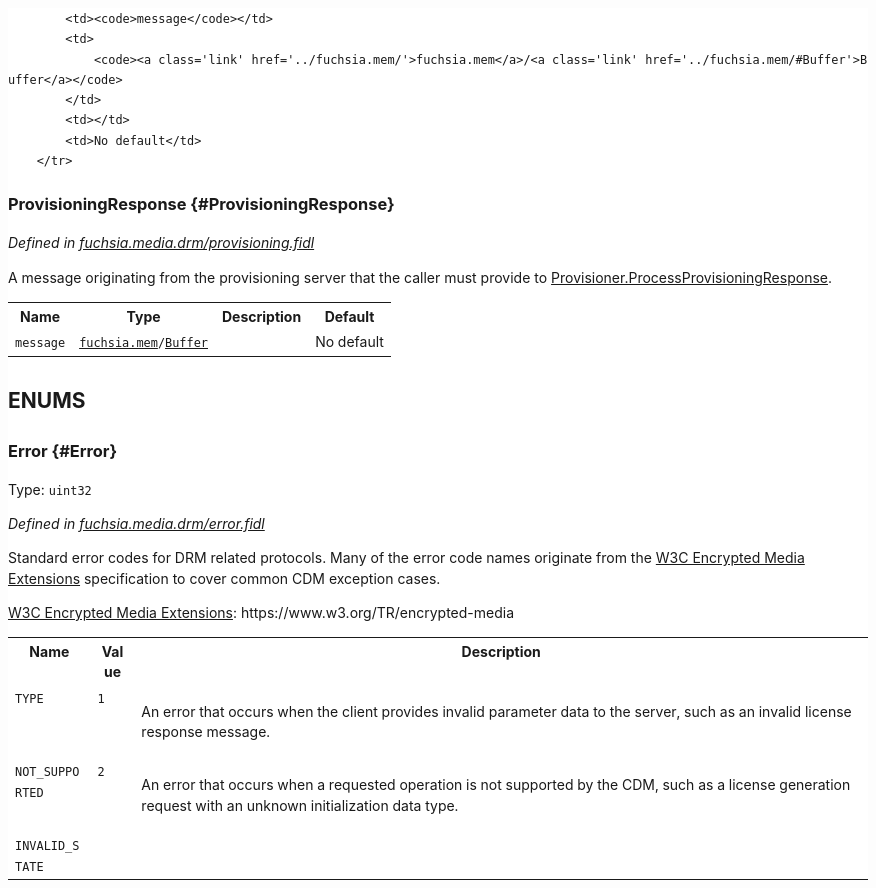             <td><code>message</code></td>
            <td>
                <code><a class='link' href='../fuchsia.mem/'>fuchsia.mem</a>/<a class='link' href='../fuchsia.mem/#Buffer'>Buffer</a></code>
            </td>
            <td></td>
            <td>No default</td>
        </tr>
</table>

### ProvisioningResponse {#ProvisioningResponse}
*Defined in [fuchsia.media.drm/provisioning.fidl](https://fuchsia.googlesource.com/fuchsia/+/master/sdk/fidl/fuchsia.media.drm/provisioning.fidl#26)*



<p>A message originating from the provisioning server that the caller must
provide to <a class='link' href='#Provisioner.ProcessProvisioningResponse'>Provisioner.ProcessProvisioningResponse</a>.</p>


<table>
    <tr><th>Name</th><th>Type</th><th>Description</th><th>Default</th></tr><tr>
            <td><code>message</code></td>
            <td>
                <code><a class='link' href='../fuchsia.mem/'>fuchsia.mem</a>/<a class='link' href='../fuchsia.mem/#Buffer'>Buffer</a></code>
            </td>
            <td></td>
            <td>No default</td>
        </tr>
</table>



## **ENUMS**

### Error {#Error}
Type: <code>uint32</code>

*Defined in [fuchsia.media.drm/error.fidl](https://fuchsia.googlesource.com/fuchsia/+/master/sdk/fidl/fuchsia.media.drm/error.fidl#13)*

<p>Standard error codes for DRM related protocols. Many of the error code names
originate from the <a class='link' href='#W3C Encrypted Media Extensions'>W3C Encrypted Media Extensions</a> specification to cover
common CDM exception cases.</p>
<p><a class='link' href='#W3C Encrypted Media Extensions'>W3C Encrypted Media Extensions</a>:
https://www.w3.org/TR/encrypted-media</p>


<table>
    <tr><th>Name</th><th>Value</th><th>Description</th></tr><tr>
            <td><code>TYPE</code></td>
            <td><code>1</code></td>
            <td><p>An error that occurs when the client provides invalid parameter data to
the server, such as an invalid license response message.</p>
</td>
        </tr><tr>
            <td><code>NOT_SUPPORTED</code></td>
            <td><code>2</code></td>
            <td><p>An error that occurs when a requested operation is not supported by the
CDM, such as a license generation request with an unknown initialization
data type.</p>
</td>
        </tr><tr>
            <td><code>INVALID_STATE</code></td>